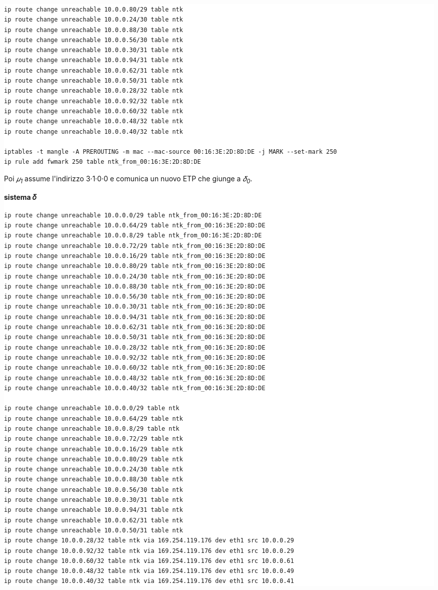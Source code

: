 ```
ip route change unreachable 10.0.0.80/29 table ntk
ip route change unreachable 10.0.0.24/30 table ntk
ip route change unreachable 10.0.0.88/30 table ntk
ip route change unreachable 10.0.0.56/30 table ntk
ip route change unreachable 10.0.0.30/31 table ntk
ip route change unreachable 10.0.0.94/31 table ntk
ip route change unreachable 10.0.0.62/31 table ntk
ip route change unreachable 10.0.0.50/31 table ntk
ip route change unreachable 10.0.0.28/32 table ntk
ip route change unreachable 10.0.0.92/32 table ntk
ip route change unreachable 10.0.0.60/32 table ntk
ip route change unreachable 10.0.0.48/32 table ntk
ip route change unreachable 10.0.0.40/32 table ntk

iptables -t mangle -A PREROUTING -m mac --mac-source 00:16:3E:2D:8D:DE -j MARK --set-mark 250
ip rule add fwmark 250 table ntk_from_00:16:3E:2D:8D:DE
```

Poi *𝜇<sub>1</sub>* assume l'indirizzo 3·1·0·0 e comunica un nuovo ETP che giunge a *𝛿<sub>0</sub>*.

**sistema 𝛿**
```
ip route change unreachable 10.0.0.0/29 table ntk_from_00:16:3E:2D:8D:DE
ip route change unreachable 10.0.0.64/29 table ntk_from_00:16:3E:2D:8D:DE
ip route change unreachable 10.0.0.8/29 table ntk_from_00:16:3E:2D:8D:DE
ip route change unreachable 10.0.0.72/29 table ntk_from_00:16:3E:2D:8D:DE
ip route change unreachable 10.0.0.16/29 table ntk_from_00:16:3E:2D:8D:DE
ip route change unreachable 10.0.0.80/29 table ntk_from_00:16:3E:2D:8D:DE
ip route change unreachable 10.0.0.24/30 table ntk_from_00:16:3E:2D:8D:DE
ip route change unreachable 10.0.0.88/30 table ntk_from_00:16:3E:2D:8D:DE
ip route change unreachable 10.0.0.56/30 table ntk_from_00:16:3E:2D:8D:DE
ip route change unreachable 10.0.0.30/31 table ntk_from_00:16:3E:2D:8D:DE
ip route change unreachable 10.0.0.94/31 table ntk_from_00:16:3E:2D:8D:DE
ip route change unreachable 10.0.0.62/31 table ntk_from_00:16:3E:2D:8D:DE
ip route change unreachable 10.0.0.50/31 table ntk_from_00:16:3E:2D:8D:DE
ip route change unreachable 10.0.0.28/32 table ntk_from_00:16:3E:2D:8D:DE
ip route change unreachable 10.0.0.92/32 table ntk_from_00:16:3E:2D:8D:DE
ip route change unreachable 10.0.0.60/32 table ntk_from_00:16:3E:2D:8D:DE
ip route change unreachable 10.0.0.48/32 table ntk_from_00:16:3E:2D:8D:DE
ip route change unreachable 10.0.0.40/32 table ntk_from_00:16:3E:2D:8D:DE

ip route change unreachable 10.0.0.0/29 table ntk
ip route change unreachable 10.0.0.64/29 table ntk
ip route change unreachable 10.0.0.8/29 table ntk
ip route change unreachable 10.0.0.72/29 table ntk
ip route change unreachable 10.0.0.16/29 table ntk
ip route change unreachable 10.0.0.80/29 table ntk
ip route change unreachable 10.0.0.24/30 table ntk
ip route change unreachable 10.0.0.88/30 table ntk
ip route change unreachable 10.0.0.56/30 table ntk
ip route change unreachable 10.0.0.30/31 table ntk
ip route change unreachable 10.0.0.94/31 table ntk
ip route change unreachable 10.0.0.62/31 table ntk
ip route change unreachable 10.0.0.50/31 table ntk
ip route change 10.0.0.28/32 table ntk via 169.254.119.176 dev eth1 src 10.0.0.29
ip route change 10.0.0.92/32 table ntk via 169.254.119.176 dev eth1 src 10.0.0.29
ip route change 10.0.0.60/32 table ntk via 169.254.119.176 dev eth1 src 10.0.0.61
ip route change 10.0.0.48/32 table ntk via 169.254.119.176 dev eth1 src 10.0.0.49
ip route change 10.0.0.40/32 table ntk via 169.254.119.176 dev eth1 src 10.0.0.41
```

